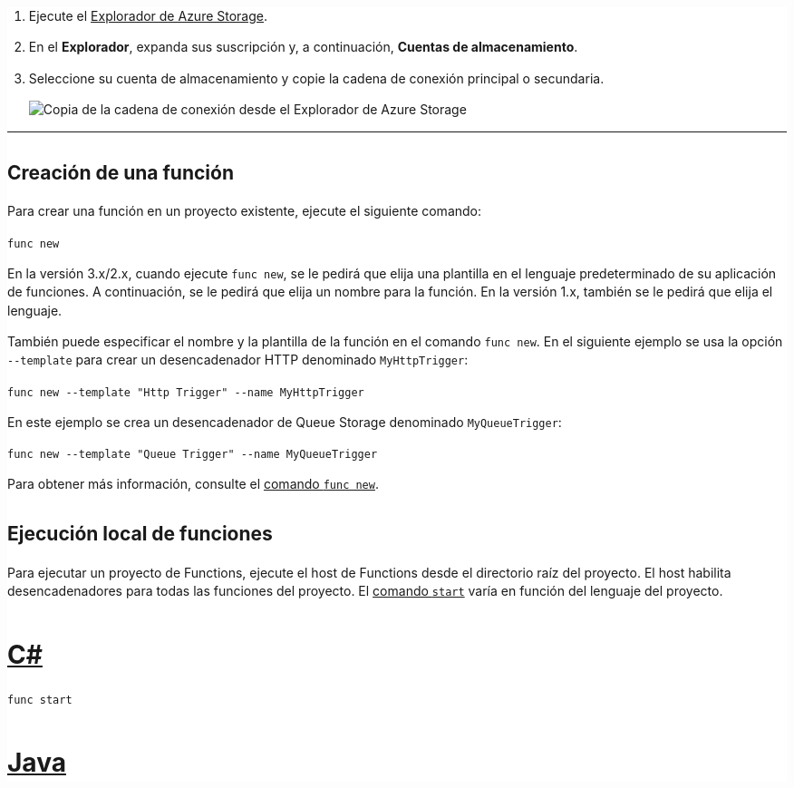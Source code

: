 1. Ejecute el [Explorador de Azure Storage](https://storageexplorer.com/). 

1. En el **Explorador**, expanda sus suscripción y, a continuación, **Cuentas de almacenamiento**.

1. Seleccione su cuenta de almacenamiento y copie la cadena de conexión principal o secundaria.

    ![Copia de la cadena de conexión desde el Explorador de Azure Storage](./media/functions-run-local/storage-explorer.png)

---

## <a name="create-a-function"></a><a name="create-func"></a>Creación de una función

Para crear una función en un proyecto existente, ejecute el siguiente comando:

```
func new
```

En la versión 3.x/2.x, cuando ejecute `func new`, se le pedirá que elija una plantilla en el lenguaje predeterminado de su aplicación de funciones. A continuación, se le pedirá que elija un nombre para la función. En la versión 1.x, también se le pedirá que elija el lenguaje. 

También puede especificar el nombre y la plantilla de la función en el comando `func new`. En el siguiente ejemplo se usa la opción `--template` para crear un desencadenador HTTP denominado `MyHttpTrigger`:

```
func new --template "Http Trigger" --name MyHttpTrigger
```

En este ejemplo se crea un desencadenador de Queue Storage denominado `MyQueueTrigger`:

```
func new --template "Queue Trigger" --name MyQueueTrigger
```

Para obtener más información, consulte el [comando `func new`](functions-core-tools-reference.md#func-new).

## <a name="run-functions-locally"></a><a name="start"></a>Ejecución local de funciones

Para ejecutar un proyecto de Functions, ejecute el host de Functions desde el directorio raíz del proyecto. El host habilita desencadenadores para todas las funciones del proyecto. El [comando `start`](functions-core-tools-reference.md#func-start) varía en función del lenguaje del proyecto.

# <a name="c"></a>[C\#](#tab/csharp)

```
func start
```

# <a name="java"></a>[Java](#tab/java)
